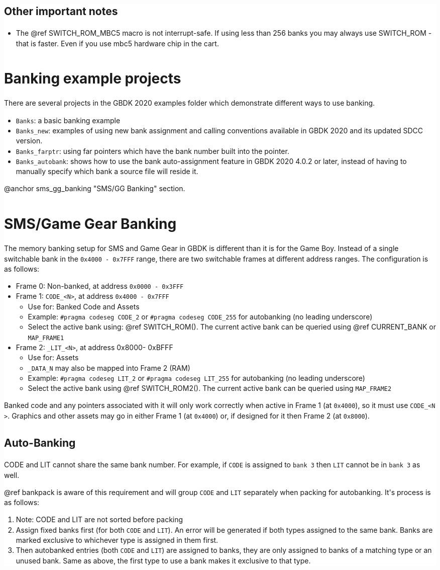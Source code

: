 
## Other important notes
  - The @ref SWITCH_ROM_MBC5 macro is not interrupt-safe. If using less than 256 banks you may always use SWITCH_ROM - that is faster. Even if you use mbc5 hardware chip in the cart.


# Banking example projects
There are several projects in the GBDK 2020 examples folder which demonstrate different ways to use banking.
  - `Banks`: a basic banking example
  - `Banks_new`: examples of using new bank assignment and calling conventions available in GBDK 2020 and its updated SDCC version.
  - `Banks_farptr`: using far pointers which have the bank number built into the pointer.
  - `Banks_autobank`: shows how to use the bank auto-assignment feature in GBDK 2020 4.0.2 or later, instead of having to manually specify which bank a source file will reside it.


@anchor sms_gg_banking "SMS/GG Banking" section.
# SMS/Game Gear Banking

The memory banking setup for SMS and Game Gear in GBDK is different than it is for the Game Boy. Instead of a single switchable bank in the `0x4000 - 0x7FFF` range, there are two switchable frames at different address ranges. The configuration is as follows:

- Frame 0: Non-banked, at address `0x0000 - 0x3FFF`
- Frame 1: `CODE_<N>`, at address `0x4000 - 0x7FFF`
  - Use for: Banked Code and Assets
  - Example: `#pragma codeseg CODE_2` or `#pragma codeseg CODE_255` for autobanking (no leading underscore)
  - Select the active bank using: @ref SWITCH_ROM(). The current active bank can be queried using @ref CURRENT_BANK or `MAP_FRAME1`
- Frame 2: `_LIT_<N>`, at address 0x8000- 0xBFFF
  - Use for: Assets
  - `_DATA_N` may also be mapped into Frame 2 (RAM)
  - Example: `#pragma codeseg LIT_2` or `#pragma codeseg LIT_255` for autobanking (no leading underscore)
  - Select the active bank using @ref SWITCH_ROM2(). The current active bank can be queried using `MAP_FRAME2`
        
Banked code and any pointers associated with it will only work correctly when active in Frame 1 (at `0x4000`), so it must use `CODE_<N>`. Graphics and other assets may go in either Frame 1 (at `0x4000`) or, if designed for it then Frame 2 (at `0x8000`).

## Auto-Banking
CODE and LIT cannot share the same bank number. For example, if `CODE` is assigned to `bank 3` then `LIT` cannot be in `bank 3` as well. 

@ref bankpack is aware of this requirement and will group `CODE` and `LIT` separately when packing for autobanking. It's process is as follows:
  1. Note: CODE and LIT are not sorted before packing
  2. Assign fixed banks first (for both `CODE` and `LIT`). An error will be generated if both types assigned to the same bank. Banks are marked exclusive to whichever type is assigned in them first.
  3. Then autobanked entries (both `CODE` and `LIT`) are assigned to banks, they are only assigned to banks of a matching type or an unused bank. Same as above, the first type to use a bank makes it exclusive to that type.

